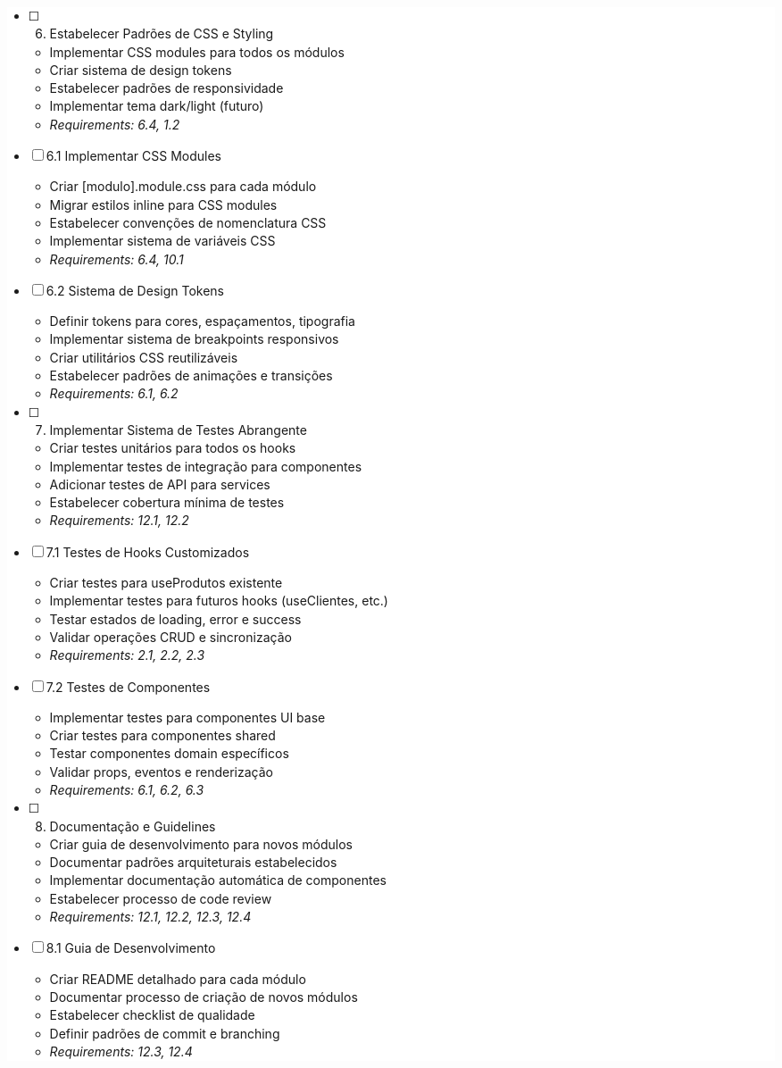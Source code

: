 - [ ] 6. Estabelecer Padrões de CSS e Styling
  - Implementar CSS modules para todos os módulos
  - Criar sistema de design tokens
  - Estabelecer padrões de responsividade
  - Implementar tema dark/light (futuro)
  - _Requirements: 6.4, 1.2_

- [ ] 6.1 Implementar CSS Modules
  - Criar [modulo].module.css para cada módulo
  - Migrar estilos inline para CSS modules
  - Estabelecer convenções de nomenclatura CSS
  - Implementar sistema de variáveis CSS
  - _Requirements: 6.4, 10.1_

- [ ] 6.2 Sistema de Design Tokens
  - Definir tokens para cores, espaçamentos, tipografia
  - Implementar sistema de breakpoints responsivos
  - Criar utilitários CSS reutilizáveis
  - Estabelecer padrões de animações e transições
  - _Requirements: 6.1, 6.2_

- [ ] 7. Implementar Sistema de Testes Abrangente
  - Criar testes unitários para todos os hooks
  - Implementar testes de integração para componentes
  - Adicionar testes de API para services
  - Estabelecer cobertura mínima de testes
  - _Requirements: 12.1, 12.2_

- [ ] 7.1 Testes de Hooks Customizados
  - Criar testes para useProdutos existente
  - Implementar testes para futuros hooks (useClientes, etc.)
  - Testar estados de loading, error e success
  - Validar operações CRUD e sincronização
  - _Requirements: 2.1, 2.2, 2.3_

- [ ] 7.2 Testes de Componentes
  - Implementar testes para componentes UI base
  - Criar testes para componentes shared
  - Testar componentes domain específicos
  - Validar props, eventos e renderização
  - _Requirements: 6.1, 6.2, 6.3_

- [ ] 8. Documentação e Guidelines
  - Criar guia de desenvolvimento para novos módulos
  - Documentar padrões arquiteturais estabelecidos
  - Implementar documentação automática de componentes
  - Estabelecer processo de code review
  - _Requirements: 12.1, 12.2, 12.3, 12.4_

- [ ] 8.1 Guia de Desenvolvimento
  - Criar README detalhado para cada módulo
  - Documentar processo de criação de novos módulos
  - Estabelecer checklist de qualidade
  - Definir padrões de commit e branching
  - _Requirements: 12.3, 12.4_
